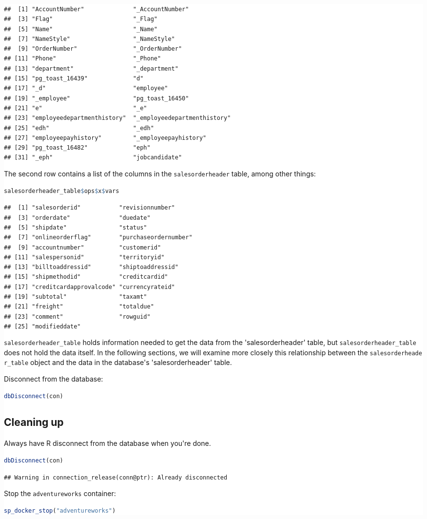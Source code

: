 ```
##  [1] "AccountNumber"              "_AccountNumber"            
##  [3] "Flag"                       "_Flag"                     
##  [5] "Name"                       "_Name"                     
##  [7] "NameStyle"                  "_NameStyle"                
##  [9] "OrderNumber"                "_OrderNumber"              
## [11] "Phone"                      "_Phone"                    
## [13] "department"                 "_department"               
## [15] "pg_toast_16439"             "d"                         
## [17] "_d"                         "employee"                  
## [19] "_employee"                  "pg_toast_16450"            
## [21] "e"                          "_e"                        
## [23] "employeedepartmenthistory"  "_employeedepartmenthistory"
## [25] "edh"                        "_edh"                      
## [27] "employeepayhistory"         "_employeepayhistory"       
## [29] "pg_toast_16482"             "eph"                       
## [31] "_eph"                       "jobcandidate"
```
The second row contains a list of the columns in the `salesorderheader` table, among other things:

```r
salesorderheader_table$ops$x$vars
```

```
##  [1] "salesorderid"           "revisionnumber"        
##  [3] "orderdate"              "duedate"               
##  [5] "shipdate"               "status"                
##  [7] "onlineorderflag"        "purchaseordernumber"   
##  [9] "accountnumber"          "customerid"            
## [11] "salespersonid"          "territoryid"           
## [13] "billtoaddressid"        "shiptoaddressid"       
## [15] "shipmethodid"           "creditcardid"          
## [17] "creditcardapprovalcode" "currencyrateid"        
## [19] "subtotal"               "taxamt"                
## [21] "freight"                "totaldue"              
## [23] "comment"                "rowguid"               
## [25] "modifieddate"
```
`salesorderheader_table` holds information needed to get the data from the 'salesorderheader' table, but `salesorderheader_table` does not hold the data itself. In the following sections, we will examine more closely this relationship between the `salesorderheader_table` object and the data in the database's 'salesorderheader' table.

Disconnect from the database:

```r
dbDisconnect(con)
```
## Cleaning up

Always have R disconnect from the database when you're done.

```r
dbDisconnect(con)
```

```
## Warning in connection_release(conn@ptr): Already disconnected
```

Stop the `adventureworks` container:

```r
sp_docker_stop("adventureworks")
```
